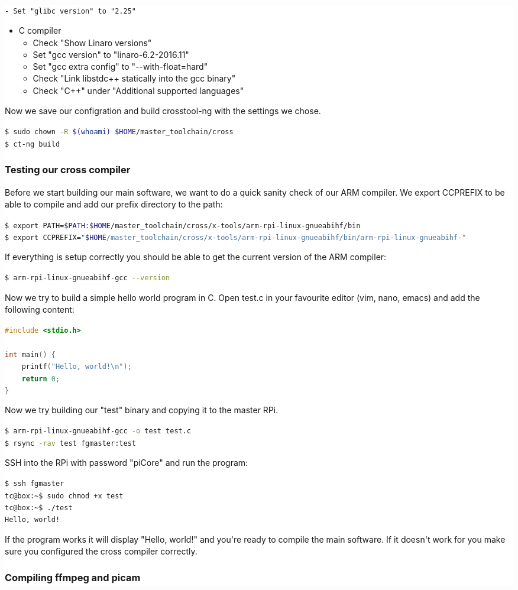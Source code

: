     - Set "glibc version" to "2.25"
- C compiler
    - Check "Show Linaro versions"
    - Set "gcc version" to "linaro-6.2-2016.11"
    - Set "gcc extra config" to "--with-float=hard"
    - Check "Link libstdc++ statically into the gcc binary"
    - Check "C++" under "Additional supported languages"

Now we save our configration and build crosstool-ng with the settings we chose.
```bash
$ sudo chown -R $(whoami) $HOME/master_toolchain/cross
$ ct-ng build
```

### Testing our cross compiler

Before we start building our main software, we want to do a quick sanity check of our ARM compiler. We export CCPREFIX to be able to compile and add our prefix directory to the path:
```bash
$ export PATH=$PATH:$HOME/master_toolchain/cross/x-tools/arm-rpi-linux-gnueabihf/bin
$ export CCPREFIX="$HOME/master_toolchain/cross/x-tools/arm-rpi-linux-gnueabihf/bin/arm-rpi-linux-gnueabihf-"
```
If everything is setup correctly you should be able to get the current version of the ARM compiler:
```bash
$ arm-rpi-linux-gnueabihf-gcc --version
```
Now we try to build a simple hello world program in C. Open test.c in your favourite editor (vim, nano, emacs) and add the following content:
```c
#include <stdio.h>

int main() {
    printf("Hello, world!\n");
    return 0;
}
```
Now we try building our "test" binary and copying it to the master RPi.
```bash
$ arm-rpi-linux-gnueabihf-gcc -o test test.c
$ rsync -rav test fgmaster:test
```
SSH into the RPi with password "piCore" and run the program:
```bash
$ ssh fgmaster
tc@box:~$ sudo chmod +x test
tc@box:~$ ./test
Hello, world!
```
If the program works it will display "Hello, world!" and you're ready to compile the main software. If it doesn't work for you make sure you configured the cross compiler correctly.

### Compiling ffmpeg and picam
